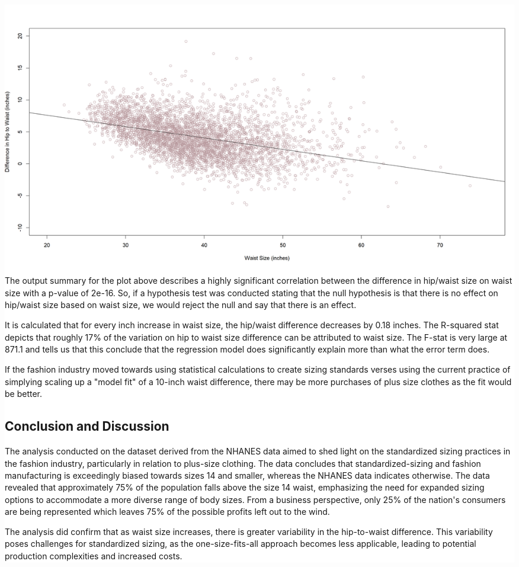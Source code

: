 ![Alt text](assets/lm_waist_difHipWst.png)

The output summary for the plot above describes a highly significant correlation between the difference in hip/waist size on waist size with a p-value of 2e-16. So, if a hypothesis test was conducted stating that the null hypothesis is that there is no effect on hip/waist size based on waist size, we would reject the null and say that there is an effect. 

It is calculated that for every inch increase in waist size, the hip/waist difference decreases by 0.18 inches. The R-squared stat depicts that roughly 17% of the variation on hip to waist size difference can be attributed to waist size. The F-stat is very large at 871.1 and tells us that this conclude that the regression model does significantly explain more than what the error term does.

If the fashion industry moved towards using statistical calculations to create sizing standards verses using the current practice of simplying scaling up a "model fit" of a 10-inch waist difference, there may be more purchases of plus size clothes as the fit would be better. 

## Conclusion and Discussion
The analysis conducted on the dataset derived from the NHANES data aimed to shed light on the standardized sizing practices in the fashion industry, particularly in relation to plus-size clothing. The data concludes that standardized-sizing and fashion manufacturing is exceedingly biased towards sizes 14 and smaller, whereas the NHANES data indicates otherwise. The data revealed that approximately 75% of the population falls above the size 14 waist, emphasizing the need for expanded sizing options to accommodate a more diverse range of body sizes. From a business perspective, only 25% of the nation's consumers are being represented which leaves 75% of the possible profits left out to the wind. 

The analysis did confirm that as waist size increases, there is greater variability in the hip-to-waist difference. This variability poses challenges for standardized sizing, as the one-size-fits-all approach becomes less applicable, leading to potential production complexities and increased costs.
